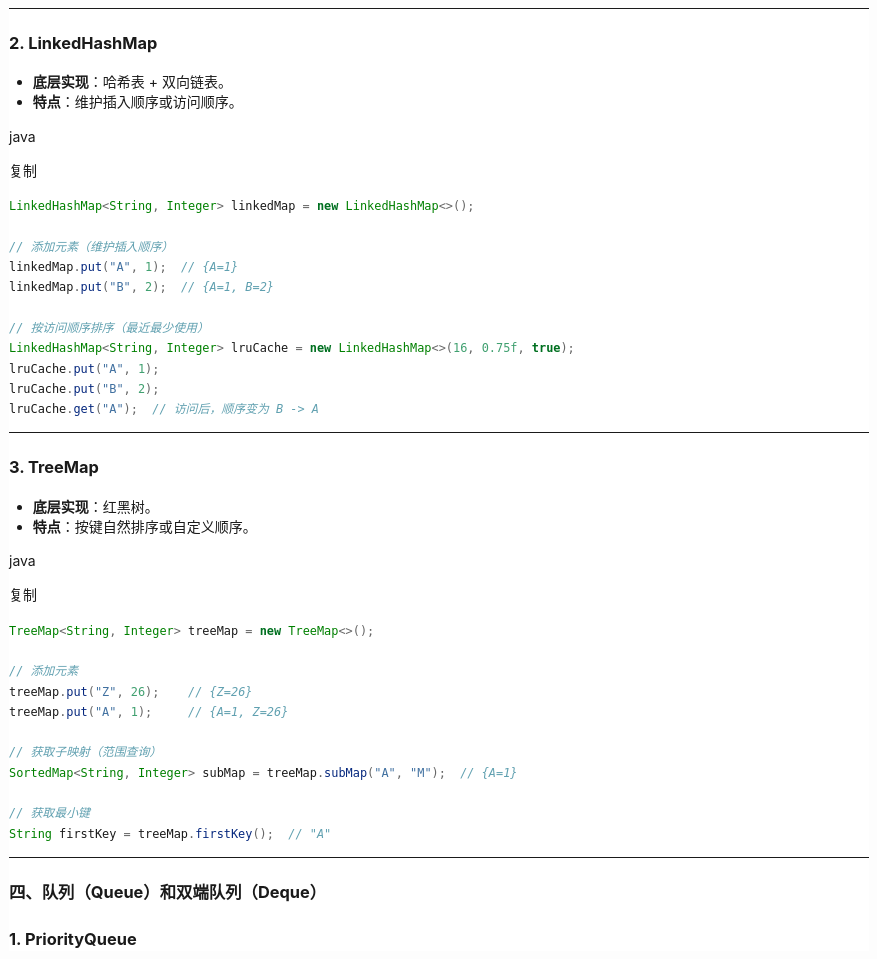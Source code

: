 ------

### 2. **LinkedHashMap**

- **底层实现**：哈希表 + 双向链表。
- **特点**：维护插入顺序或访问顺序。

java

复制

```java
LinkedHashMap<String, Integer> linkedMap = new LinkedHashMap<>();

// 添加元素（维护插入顺序）
linkedMap.put("A", 1);  // {A=1}
linkedMap.put("B", 2);  // {A=1, B=2}

// 按访问顺序排序（最近最少使用）
LinkedHashMap<String, Integer> lruCache = new LinkedHashMap<>(16, 0.75f, true);
lruCache.put("A", 1);
lruCache.put("B", 2);
lruCache.get("A");  // 访问后，顺序变为 B -> A
```

------

### 3. **TreeMap**

- **底层实现**：红黑树。
- **特点**：按键自然排序或自定义顺序。

java

复制

```java
TreeMap<String, Integer> treeMap = new TreeMap<>();

// 添加元素
treeMap.put("Z", 26);    // {Z=26}
treeMap.put("A", 1);     // {A=1, Z=26}

// 获取子映射（范围查询）
SortedMap<String, Integer> subMap = treeMap.subMap("A", "M");  // {A=1}

// 获取最小键
String firstKey = treeMap.firstKey();  // "A"
```

------

### 四、队列（Queue）和双端队列（Deque）

### 1. **PriorityQueue**
